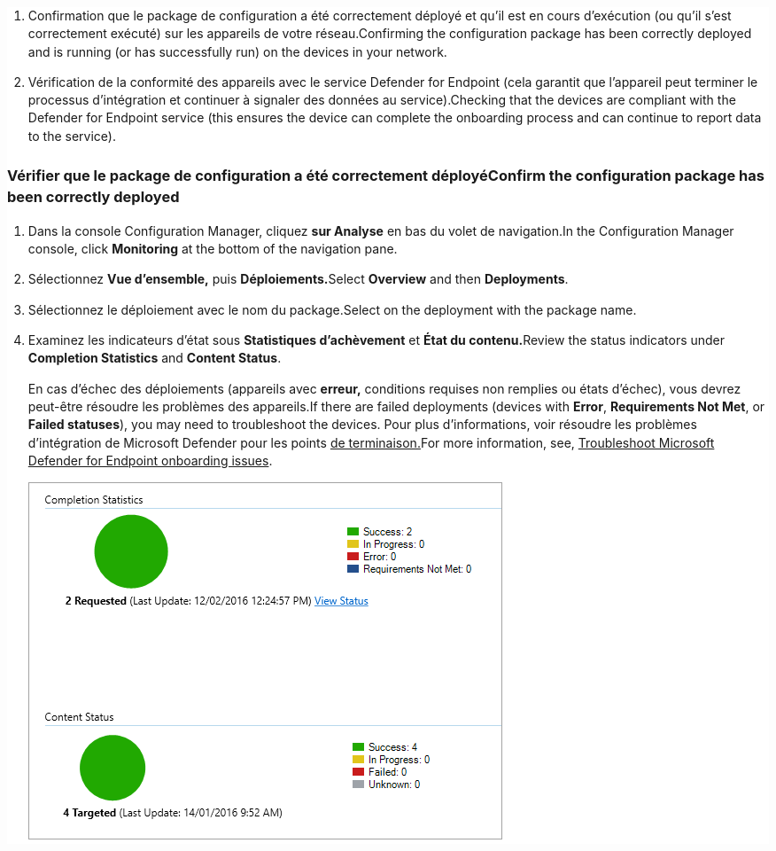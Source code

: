 1. <span data-ttu-id="0e4c3-207">Confirmation que le package de configuration a été correctement déployé et qu’il est en cours d’exécution (ou qu’il s’est correctement exécuté) sur les appareils de votre réseau.</span><span class="sxs-lookup"><span data-stu-id="0e4c3-207">Confirming the configuration package has been correctly deployed and is running (or has successfully run) on the devices in your network.</span></span>

2. <span data-ttu-id="0e4c3-208">Vérification de la conformité des appareils avec le service Defender for Endpoint (cela garantit que l’appareil peut terminer le processus d’intégration et continuer à signaler des données au service).</span><span class="sxs-lookup"><span data-stu-id="0e4c3-208">Checking that the devices are compliant with the Defender for Endpoint service (this ensures the device can complete the onboarding process and can continue to report data to the service).</span></span>

### <a name="confirm-the-configuration-package-has-been-correctly-deployed"></a><span data-ttu-id="0e4c3-209">Vérifier que le package de configuration a été correctement déployé</span><span class="sxs-lookup"><span data-stu-id="0e4c3-209">Confirm the configuration package has been correctly deployed</span></span>

1. <span data-ttu-id="0e4c3-210">Dans la console Configuration Manager, cliquez **sur Analyse** en bas du volet de navigation.</span><span class="sxs-lookup"><span data-stu-id="0e4c3-210">In the Configuration Manager console, click **Monitoring** at the bottom of the navigation pane.</span></span>

2. <span data-ttu-id="0e4c3-211">Sélectionnez **Vue d’ensemble,** puis **Déploiements.**</span><span class="sxs-lookup"><span data-stu-id="0e4c3-211">Select **Overview** and then **Deployments**.</span></span>

3. <span data-ttu-id="0e4c3-212">Sélectionnez le déploiement avec le nom du package.</span><span class="sxs-lookup"><span data-stu-id="0e4c3-212">Select on the deployment with the package name.</span></span>

4. <span data-ttu-id="0e4c3-213">Examinez les indicateurs d’état sous **Statistiques d’achèvement** et **État du contenu.**</span><span class="sxs-lookup"><span data-stu-id="0e4c3-213">Review the status indicators under **Completion Statistics** and **Content Status**.</span></span>

    <span data-ttu-id="0e4c3-214">En cas d’échec des déploiements (appareils avec **erreur,** conditions requises non remplies ou états d’échec), vous devrez peut-être résoudre les problèmes des appareils.</span><span class="sxs-lookup"><span data-stu-id="0e4c3-214">If there are failed deployments (devices with **Error**, **Requirements Not Met**, or **Failed statuses**), you may need to  troubleshoot the devices.</span></span> <span data-ttu-id="0e4c3-215">Pour plus d’informations, voir résoudre les problèmes d’intégration de Microsoft Defender pour les points [de terminaison.](troubleshoot-onboarding.md)</span><span class="sxs-lookup"><span data-stu-id="0e4c3-215">For more information, see, [Troubleshoot Microsoft Defender for Endpoint onboarding issues](troubleshoot-onboarding.md).</span></span>

    ![Configuration Manager affichant un déploiement réussi sans erreur](images/sccm-deployment.png)
